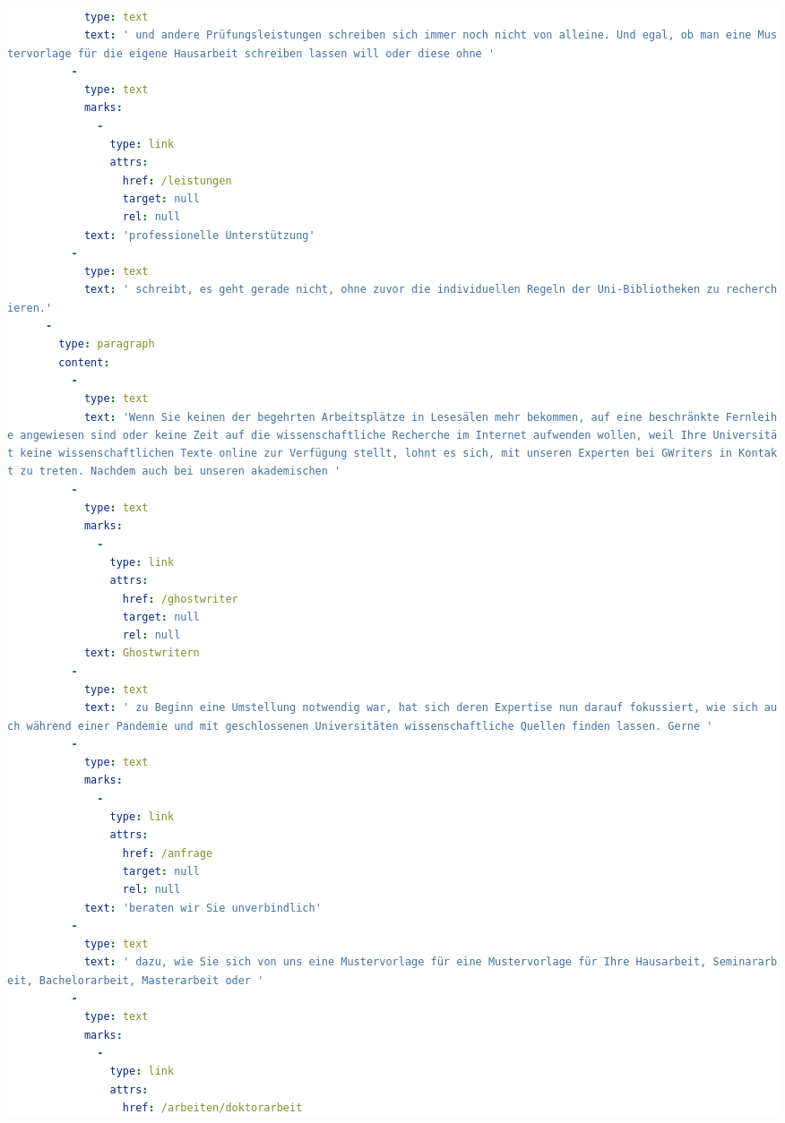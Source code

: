```yaml
            type: text
            text: ' und andere Prüfungsleistungen schreiben sich immer noch nicht von alleine. Und egal, ob man eine Mustervorlage für die eigene Hausarbeit schreiben lassen will oder diese ohne '
          -
            type: text
            marks:
              -
                type: link
                attrs:
                  href: /leistungen
                  target: null
                  rel: null
            text: 'professionelle Unterstützung'
          -
            type: text
            text: ' schreibt, es geht gerade nicht, ohne zuvor die individuellen Regeln der Uni-Bibliotheken zu recherchieren.'
      -
        type: paragraph
        content:
          -
            type: text
            text: 'Wenn Sie keinen der begehrten Arbeitsplätze in Lesesälen mehr bekommen, auf eine beschränkte Fernleihe angewiesen sind oder keine Zeit auf die wissenschaftliche Recherche im Internet aufwenden wollen, weil Ihre Universität keine wissenschaftlichen Texte online zur Verfügung stellt, lohnt es sich, mit unseren Experten bei GWriters in Kontakt zu treten. Nachdem auch bei unseren akademischen '
          -
            type: text
            marks:
              -
                type: link
                attrs:
                  href: /ghostwriter
                  target: null
                  rel: null
            text: Ghostwritern
          -
            type: text
            text: ' zu Beginn eine Umstellung notwendig war, hat sich deren Expertise nun darauf fokussiert, wie sich auch während einer Pandemie und mit geschlossenen Universitäten wissenschaftliche Quellen finden lassen. Gerne '
          -
            type: text
            marks:
              -
                type: link
                attrs:
                  href: /anfrage
                  target: null
                  rel: null
            text: 'beraten wir Sie unverbindlich'
          -
            type: text
            text: ' dazu, wie Sie sich von uns eine Mustervorlage für eine Mustervorlage für Ihre Hausarbeit, Seminararbeit, Bachelorarbeit, Masterarbeit oder '
          -
            type: text
            marks:
              -
                type: link
                attrs:
                  href: /arbeiten/doktorarbeit
```